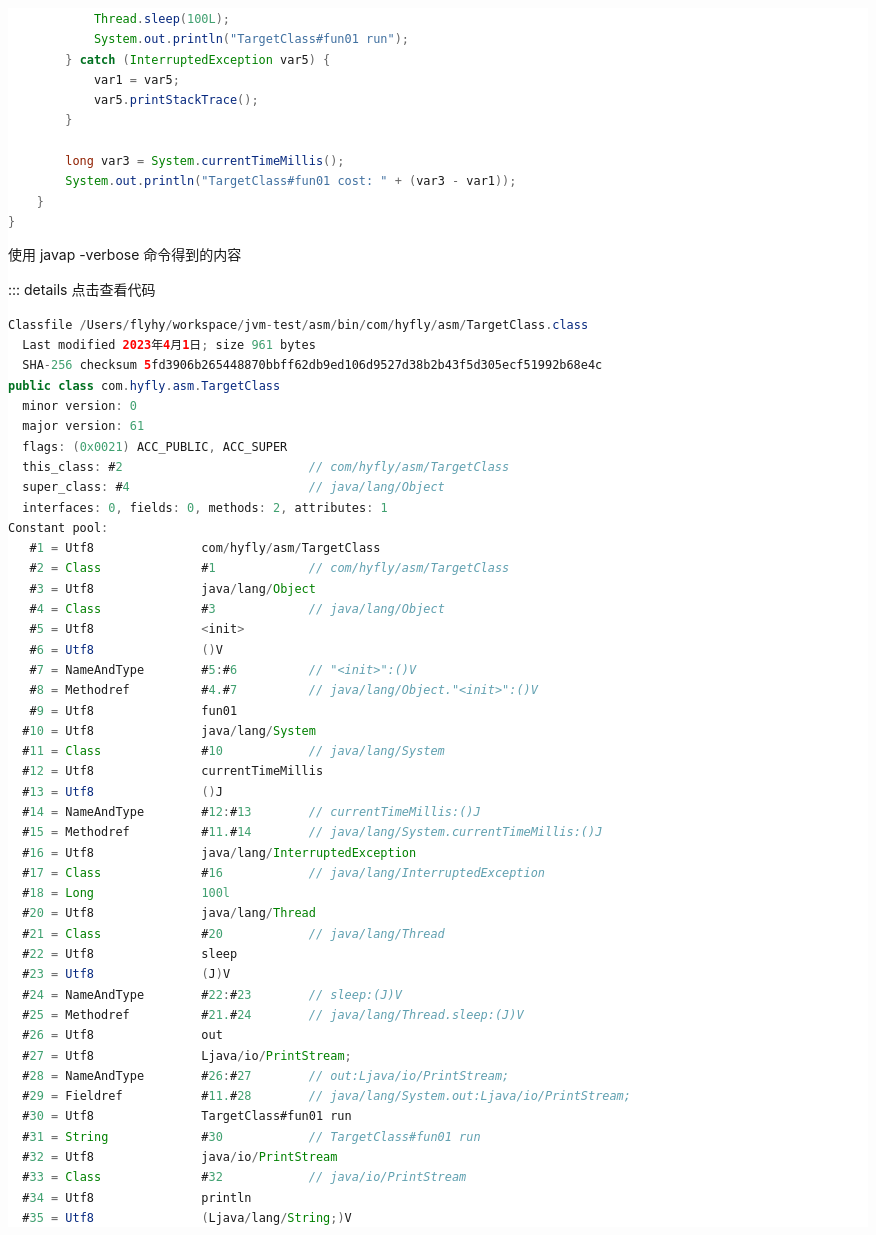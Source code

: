 ```java
            Thread.sleep(100L);
            System.out.println("TargetClass#fun01 run");
        } catch (InterruptedException var5) {
            var1 = var5;
            var5.printStackTrace();
        }

        long var3 = System.currentTimeMillis();
        System.out.println("TargetClass#fun01 cost: " + (var3 - var1));
    }
}

```

使用 javap -verbose 命令得到的内容

::: details 点击查看代码

```java
Classfile /Users/flyhy/workspace/jvm-test/asm/bin/com/hyfly/asm/TargetClass.class
  Last modified 2023年4月1日; size 961 bytes
  SHA-256 checksum 5fd3906b265448870bbff62db9ed106d9527d38b2b43f5d305ecf51992b68e4c
public class com.hyfly.asm.TargetClass
  minor version: 0
  major version: 61
  flags: (0x0021) ACC_PUBLIC, ACC_SUPER
  this_class: #2                          // com/hyfly/asm/TargetClass
  super_class: #4                         // java/lang/Object
  interfaces: 0, fields: 0, methods: 2, attributes: 1
Constant pool:
   #1 = Utf8               com/hyfly/asm/TargetClass
   #2 = Class              #1             // com/hyfly/asm/TargetClass
   #3 = Utf8               java/lang/Object
   #4 = Class              #3             // java/lang/Object
   #5 = Utf8               <init>
   #6 = Utf8               ()V
   #7 = NameAndType        #5:#6          // "<init>":()V
   #8 = Methodref          #4.#7          // java/lang/Object."<init>":()V
   #9 = Utf8               fun01
  #10 = Utf8               java/lang/System
  #11 = Class              #10            // java/lang/System
  #12 = Utf8               currentTimeMillis
  #13 = Utf8               ()J
  #14 = NameAndType        #12:#13        // currentTimeMillis:()J
  #15 = Methodref          #11.#14        // java/lang/System.currentTimeMillis:()J
  #16 = Utf8               java/lang/InterruptedException
  #17 = Class              #16            // java/lang/InterruptedException
  #18 = Long               100l
  #20 = Utf8               java/lang/Thread
  #21 = Class              #20            // java/lang/Thread
  #22 = Utf8               sleep
  #23 = Utf8               (J)V
  #24 = NameAndType        #22:#23        // sleep:(J)V
  #25 = Methodref          #21.#24        // java/lang/Thread.sleep:(J)V
  #26 = Utf8               out
  #27 = Utf8               Ljava/io/PrintStream;
  #28 = NameAndType        #26:#27        // out:Ljava/io/PrintStream;
  #29 = Fieldref           #11.#28        // java/lang/System.out:Ljava/io/PrintStream;
  #30 = Utf8               TargetClass#fun01 run
  #31 = String             #30            // TargetClass#fun01 run
  #32 = Utf8               java/io/PrintStream
  #33 = Class              #32            // java/io/PrintStream
  #34 = Utf8               println
  #35 = Utf8               (Ljava/lang/String;)V
```